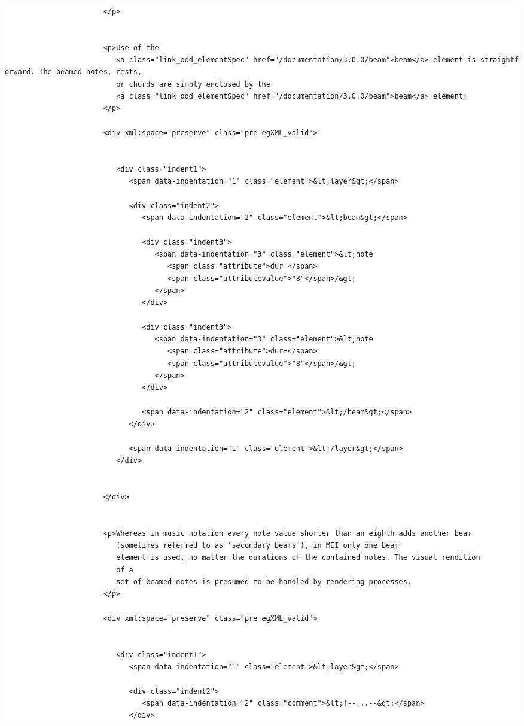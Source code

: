                            </p>
                           
                           
                           <p>Use of the 
                              <a class="link_odd_elementSpec" href="/documentation/3.0.0/beam">beam</a> element is straightforward. The beamed notes, rests,
                              or chords are simply enclosed by the 
                              <a class="link_odd_elementSpec" href="/documentation/3.0.0/beam">beam</a> element:
                           </p>
                           
                           <div xml:space="preserve" class="pre egXML_valid">
                              
                              
                              <div class="indent1">
                                 <span data-indentation="1" class="element">&lt;layer&gt;</span>
                                 
                                 <div class="indent2">
                                    <span data-indentation="2" class="element">&lt;beam&gt;</span>
                                    
                                    <div class="indent3">
                                       <span data-indentation="3" class="element">&lt;note 
                                          <span class="attribute">dur=</span>
                                          <span class="attributevalue">"8"</span>/&gt;
                                       </span>
                                    </div>
                                    
                                    <div class="indent3">
                                       <span data-indentation="3" class="element">&lt;note 
                                          <span class="attribute">dur=</span>
                                          <span class="attributevalue">"8"</span>/&gt;
                                       </span>
                                    </div>
                                    
                                    <span data-indentation="2" class="element">&lt;/beam&gt;</span>
                                 </div>
                                 
                                 <span data-indentation="1" class="element">&lt;/layer&gt;</span>
                              </div>
                              
                              
                           </div>
                           
                           
                           <p>Whereas in music notation every note value shorter than an eighth adds another beam
                              (sometimes referred to as ‘secondary beams’), in MEI only one beam
                              element is used, no matter the durations of the contained notes. The visual rendition
                              of a
                              set of beamed notes is presumed to be handled by rendering processes.
                           </p>
                           
                           <div xml:space="preserve" class="pre egXML_valid">
                              
                              
                              <div class="indent1">
                                 <span data-indentation="1" class="element">&lt;layer&gt;</span>
                                 
                                 <div class="indent2">
                                    <span data-indentation="2" class="comment">&lt;!--...--&gt;</span>
                                 </div>
                                 